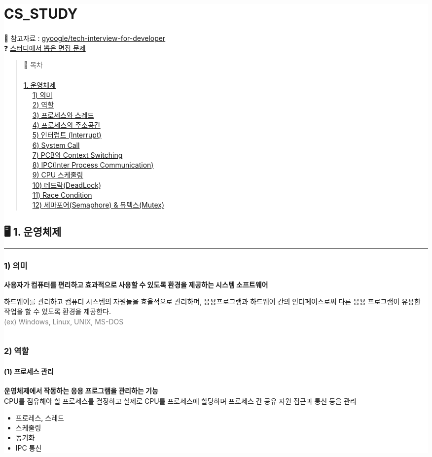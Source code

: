 # CS_STUDY




📄 참고자료 : [gyoogle/tech-interview-for-developer](https://github.com/gyoogle/tech-interview-for-developer)<br>
❓ [스터디에서 뽑은 면접 문제](/Question.md)

> 📇 목차<br><br>
[1. 운영체제](#🖥️-1-운영체제)<br>
 &emsp; [1) 의미](#1-의미)<br> 
 &emsp; [2) 역할](#2-역할)<br> 
 &emsp; [3) 프로세스와 스레드](#3-프로세스와-스레드)<br> 
 &emsp; [4) 프로세스의 주소공간](#4-프로세스의-주소-공간)<br>
 &emsp; [5) 인터럽트 (Interrupt)](#5-인터럽트-interrupt)<br> 
 &emsp; [6) System Call](#6-system-call)<br>
 &emsp; [7) PCB와 Context Switching](#7-pcb와-context-switching)<br>
 &emsp; [8) IPC(Inter Process Communication)](#8-ipcinter-process-communication)<br>
 &emsp; [9) CPU 스케줄링](#9-cpu-스케줄링)<br>
 &emsp; [10) 데드락(DeadLock)](#10-데드락deadlock)<br>
 &emsp; [11) Race Condition](#11-race-condition)<br>
 &emsp; [12) 세마포어(Semaphore) & 뮤텍스(Mutex)](#12-세마포어semaphore--뮤텍스mutex)<br>




## 🖥️ 1. 운영체제

---

### 1) 의미

**사용자가 컴퓨터를 편리하고 효과적으로 사용할 수 있도록 환경을 제공하는 시스템 소프트웨어**

하드웨어를 관리하고 컴퓨터 시스템의 자원들을 효율적으로 관리하며, 응용프로그램과 하드웨어 간의 인터페이스로써 다른 응용 프로그램이 유용한 작업을 할 수 있도록 환경을 제공한다.<br>
<span style="color:gray">
(ex) Windows, Linux, UNIX, MS-DOS
</span>

---

### 2) 역할

#### (1) 프로세스 관리

**운영체제에서 작동하는 응용 프로그램을 관리하는 기능**<br>
CPU를 점유해야 할 프로세스를 결정하고 실제로 CPU를 프로세스에 할당하며 프로세스 간 공유 자원 접근과 통신 등을 관리

- 프로레스, 스레드
- 스케줄링
- 동기화
- IPC 통신
